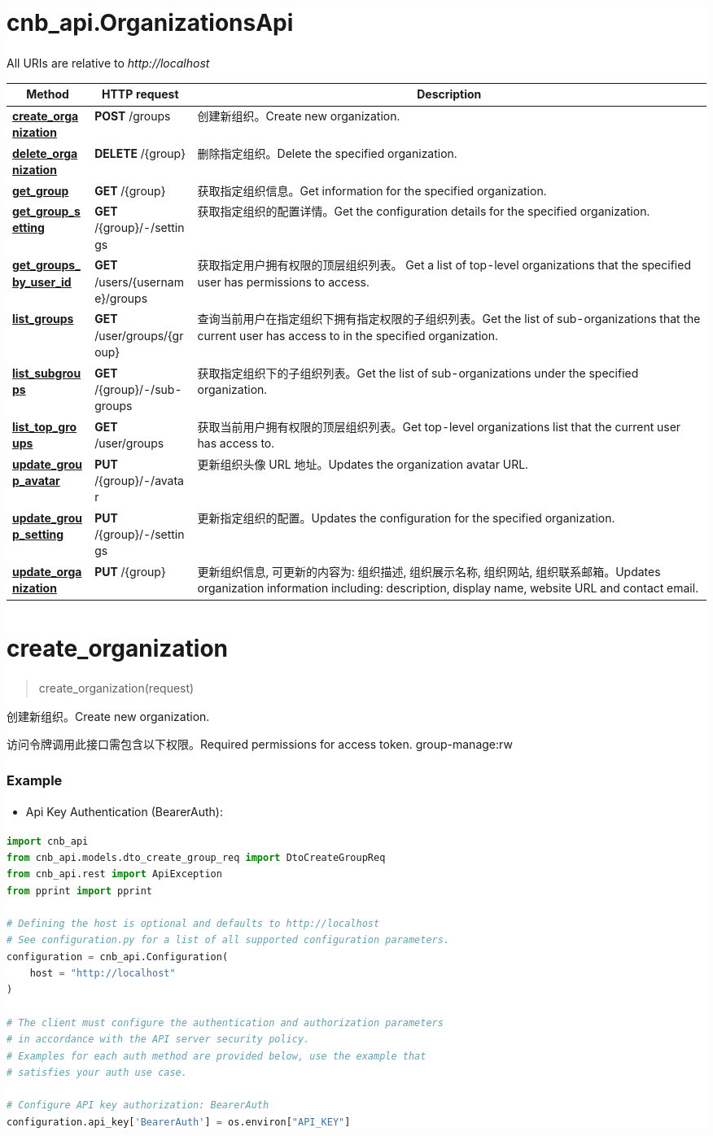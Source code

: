 # cnb_api.OrganizationsApi

All URIs are relative to *http://localhost*

Method | HTTP request | Description
------------- | ------------- | -------------
[**create_organization**](OrganizationsApi.md#create_organization) | **POST** /groups | 创建新组织。Create new organization.
[**delete_organization**](OrganizationsApi.md#delete_organization) | **DELETE** /{group} | 删除指定组织。Delete the specified organization.
[**get_group**](OrganizationsApi.md#get_group) | **GET** /{group} | 获取指定组织信息。Get information for the specified organization.
[**get_group_setting**](OrganizationsApi.md#get_group_setting) | **GET** /{group}/-/settings | 获取指定组织的配置详情。Get the configuration details for the specified organization.
[**get_groups_by_user_id**](OrganizationsApi.md#get_groups_by_user_id) | **GET** /users/{username}/groups | 获取指定用户拥有权限的顶层组织列表。 Get a list of top-level organizations that the specified user has permissions to access.
[**list_groups**](OrganizationsApi.md#list_groups) | **GET** /user/groups/{group} | 查询当前用户在指定组织下拥有指定权限的子组织列表。Get the list of sub-organizations that the current user has access to in the specified organization.
[**list_subgroups**](OrganizationsApi.md#list_subgroups) | **GET** /{group}/-/sub-groups | 获取指定组织下的子组织列表。Get the list of sub-organizations under the specified organization.
[**list_top_groups**](OrganizationsApi.md#list_top_groups) | **GET** /user/groups | 获取当前用户拥有权限的顶层组织列表。Get top-level organizations list that the current user has access to.
[**update_group_avatar**](OrganizationsApi.md#update_group_avatar) | **PUT** /{group}/-/avatar | 更新组织头像 URL 地址。Updates the organization avatar URL.
[**update_group_setting**](OrganizationsApi.md#update_group_setting) | **PUT** /{group}/-/settings | 更新指定组织的配置。Updates the configuration for the specified organization.
[**update_organization**](OrganizationsApi.md#update_organization) | **PUT** /{group} | 更新组织信息, 可更新的内容为: 组织描述, 组织展示名称, 组织网站, 组织联系邮箱。Updates organization information including: description, display name, website URL and contact email.


# **create_organization**
> create_organization(request)

创建新组织。Create new organization.

访问令牌调用此接口需包含以下权限。Required permissions for access token. 
group-manage:rw

### Example

* Api Key Authentication (BearerAuth):

```python
import cnb_api
from cnb_api.models.dto_create_group_req import DtoCreateGroupReq
from cnb_api.rest import ApiException
from pprint import pprint

# Defining the host is optional and defaults to http://localhost
# See configuration.py for a list of all supported configuration parameters.
configuration = cnb_api.Configuration(
    host = "http://localhost"
)

# The client must configure the authentication and authorization parameters
# in accordance with the API server security policy.
# Examples for each auth method are provided below, use the example that
# satisfies your auth use case.

# Configure API key authorization: BearerAuth
configuration.api_key['BearerAuth'] = os.environ["API_KEY"]
```